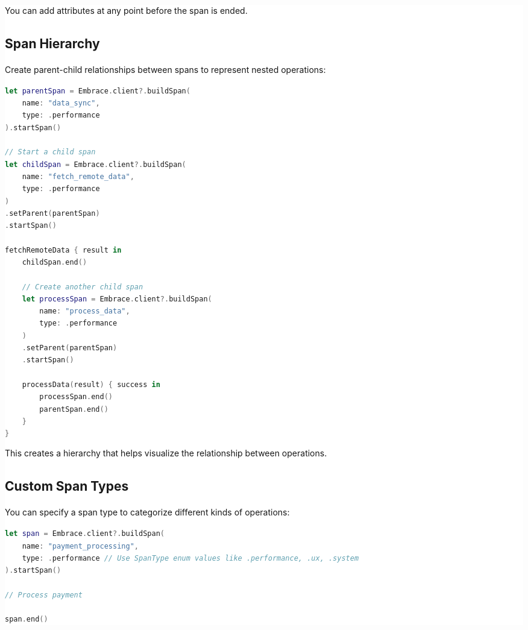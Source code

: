 You can add attributes at any point before the span is ended.

## Span Hierarchy

Create parent-child relationships between spans to represent nested operations:

```swift
let parentSpan = Embrace.client?.buildSpan(
    name: "data_sync", 
    type: .performance
).startSpan()

// Start a child span
let childSpan = Embrace.client?.buildSpan(
    name: "fetch_remote_data", 
    type: .performance
)
.setParent(parentSpan)
.startSpan()

fetchRemoteData { result in
    childSpan.end()

    // Create another child span
    let processSpan = Embrace.client?.buildSpan(
        name: "process_data", 
        type: .performance
    )
    .setParent(parentSpan)
    .startSpan()
    
    processData(result) { success in
        processSpan.end()
        parentSpan.end()
    }
}
```

This creates a hierarchy that helps visualize the relationship between operations.

## Custom Span Types

You can specify a span type to categorize different kinds of operations:

```swift
let span = Embrace.client?.buildSpan(
    name: "payment_processing",
    type: .performance // Use SpanType enum values like .performance, .ux, .system
).startSpan()

// Process payment

span.end()
```

